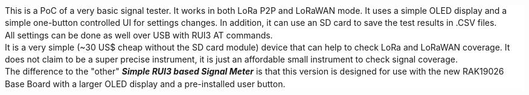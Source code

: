 This is a PoC of a very basic signal tester. It works in both LoRa P2P and LoRaWAN mode. It uses a simple OLED display and a simple one-button controlled UI for settings changes. In addition, it can use an SD card to save the test results in .CSV files.   
All settings can be done as well over USB with RUI3 AT commands.    
It is a very simple (~30 US$ cheap without the SD card module) device that can help to check LoRa and LoRaWAN coverage. It does not claim to be a super precise instrument, it is just an affordable small instrument to check signal coverage.    
The difference to the "other" _**Simple RUI3 based Signal Meter**_ is that this version is designed for use with the new RAK19026 Base Board with a larger OLED display and a pre-installed user button.
